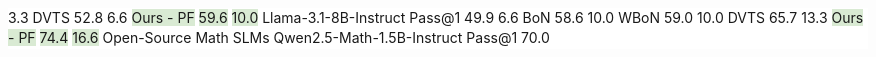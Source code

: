 <td class="ltx_td ltx_align_center" id="S5.T1.2.1.12.12.4">3.3</td>
</tr>
<tr class="ltx_tr" id="S5.T1.2.1.13.13">
<th class="ltx_td ltx_th ltx_th_row" id="S5.T1.2.1.13.13.1"></th>
<th class="ltx_td ltx_align_left ltx_th ltx_th_row ltx_border_r" id="S5.T1.2.1.13.13.2">DVTS</th>
<td class="ltx_td ltx_align_center" id="S5.T1.2.1.13.13.3">52.8</td>
<td class="ltx_td ltx_align_center" id="S5.T1.2.1.13.13.4">6.6</td>
</tr>
<tr class="ltx_tr" id="S5.T1.2.1.14.14">
<th class="ltx_td ltx_th ltx_th_row" id="S5.T1.2.1.14.14.1"></th>
<th class="ltx_td ltx_align_left ltx_th ltx_th_row ltx_border_r" id="S5.T1.2.1.14.14.2"><span class="ltx_text" id="S5.T1.2.1.14.14.2.1" style="background-color:#D9EAD3;">Ours - PF</span></th>
<td class="ltx_td ltx_align_center" id="S5.T1.2.1.14.14.3"><span class="ltx_text ltx_font_bold" id="S5.T1.2.1.14.14.3.1" style="background-color:#D9EAD3;">59.6</span></td>
<td class="ltx_td ltx_align_center" id="S5.T1.2.1.14.14.4"><span class="ltx_text ltx_font_bold" id="S5.T1.2.1.14.14.4.1" style="background-color:#D9EAD3;">10.0</span></td>
</tr>
<tr class="ltx_tr" id="S5.T1.2.1.15.15">
<th class="ltx_td ltx_align_left ltx_th ltx_th_row ltx_border_t" id="S5.T1.2.1.15.15.1">Llama-3.1-8B-Instruct</th>
<th class="ltx_td ltx_align_left ltx_th ltx_th_row ltx_border_r ltx_border_t" id="S5.T1.2.1.15.15.2">Pass@1</th>
<td class="ltx_td ltx_align_center ltx_border_t" id="S5.T1.2.1.15.15.3">49.9</td>
<td class="ltx_td ltx_align_center ltx_border_t" id="S5.T1.2.1.15.15.4">6.6</td>
</tr>
<tr class="ltx_tr" id="S5.T1.2.1.16.16">
<th class="ltx_td ltx_th ltx_th_row" id="S5.T1.2.1.16.16.1"></th>
<th class="ltx_td ltx_align_left ltx_th ltx_th_row ltx_border_r" id="S5.T1.2.1.16.16.2">BoN</th>
<td class="ltx_td ltx_align_center" id="S5.T1.2.1.16.16.3">58.6</td>
<td class="ltx_td ltx_align_center" id="S5.T1.2.1.16.16.4">10.0</td>
</tr>
<tr class="ltx_tr" id="S5.T1.2.1.17.17">
<th class="ltx_td ltx_th ltx_th_row" id="S5.T1.2.1.17.17.1"></th>
<th class="ltx_td ltx_align_left ltx_th ltx_th_row ltx_border_r" id="S5.T1.2.1.17.17.2">WBoN</th>
<td class="ltx_td ltx_align_center" id="S5.T1.2.1.17.17.3">59.0</td>
<td class="ltx_td ltx_align_center" id="S5.T1.2.1.17.17.4">10.0</td>
</tr>
<tr class="ltx_tr" id="S5.T1.2.1.18.18">
<th class="ltx_td ltx_th ltx_th_row" id="S5.T1.2.1.18.18.1"></th>
<th class="ltx_td ltx_align_left ltx_th ltx_th_row ltx_border_r" id="S5.T1.2.1.18.18.2">DVTS</th>
<td class="ltx_td ltx_align_center" id="S5.T1.2.1.18.18.3">65.7</td>
<td class="ltx_td ltx_align_center" id="S5.T1.2.1.18.18.4">13.3</td>
</tr>
<tr class="ltx_tr" id="S5.T1.2.1.19.19">
<th class="ltx_td ltx_th ltx_th_row" id="S5.T1.2.1.19.19.1"></th>
<th class="ltx_td ltx_align_left ltx_th ltx_th_row ltx_border_r" id="S5.T1.2.1.19.19.2"><span class="ltx_text" id="S5.T1.2.1.19.19.2.1" style="background-color:#D9EAD3;">Ours - PF</span></th>
<td class="ltx_td ltx_align_center" id="S5.T1.2.1.19.19.3"><span class="ltx_text ltx_font_bold" id="S5.T1.2.1.19.19.3.1" style="background-color:#D9EAD3;">74.4</span></td>
<td class="ltx_td ltx_align_center" id="S5.T1.2.1.19.19.4"><span class="ltx_text ltx_font_bold" id="S5.T1.2.1.19.19.4.1" style="background-color:#D9EAD3;">16.6</span></td>
</tr>
<tr class="ltx_tr" id="S5.T1.2.1.20.20">
<th class="ltx_td ltx_align_left ltx_th ltx_th_row ltx_border_t" id="S5.T1.2.1.20.20.1"><span class="ltx_text ltx_font_bold" id="S5.T1.2.1.20.20.1.1">Open-Source Math SLMs</span></th>
<th class="ltx_td ltx_th ltx_th_row ltx_border_t" id="S5.T1.2.1.20.20.2"></th>
<td class="ltx_td ltx_border_t" id="S5.T1.2.1.20.20.3"></td>
<td class="ltx_td ltx_border_t" id="S5.T1.2.1.20.20.4"></td>
</tr>
<tr class="ltx_tr" id="S5.T1.2.1.21.21">
<th class="ltx_td ltx_align_left ltx_th ltx_th_row" id="S5.T1.2.1.21.21.1">Qwen2.5-Math-1.5B-Instruct</th>
<th class="ltx_td ltx_align_left ltx_th ltx_th_row ltx_border_r" id="S5.T1.2.1.21.21.2">Pass@1</th>
<td class="ltx_td ltx_align_center" id="S5.T1.2.1.21.21.3">70.0</td>